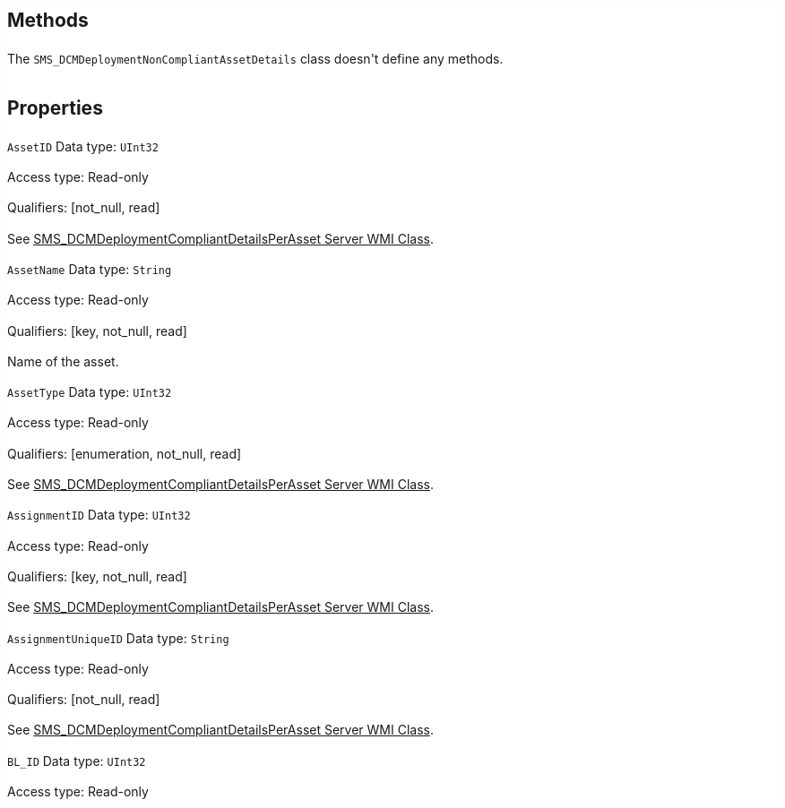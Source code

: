 ```
```

## Methods
 The `SMS_DCMDeploymentNonCompliantAssetDetails` class doesn't define any methods.

## Properties
 `AssetID`
 Data type: `UInt32`

 Access type: Read-only

 Qualifiers: [not_null, read]

 See [SMS_DCMDeploymentCompliantDetailsPerAsset Server WMI Class](../../../develop/reference/compliance/sms_dcmdeploymentcompliantdetailsperasset-server-wmi-class.md).

 `AssetName`
 Data type: `String`

 Access type: Read-only

 Qualifiers: [key, not_null, read]

 Name of the asset.

 `AssetType`
 Data type: `UInt32`

 Access type: Read-only

 Qualifiers: [enumeration, not_null, read]

 See [SMS_DCMDeploymentCompliantDetailsPerAsset Server WMI Class](../../../develop/reference/compliance/sms_dcmdeploymentcompliantdetailsperasset-server-wmi-class.md).

 `AssignmentID`
 Data type: `UInt32`

 Access type: Read-only

 Qualifiers: [key, not_null, read]

 See [SMS_DCMDeploymentCompliantDetailsPerAsset Server WMI Class](../../../develop/reference/compliance/sms_dcmdeploymentcompliantdetailsperasset-server-wmi-class.md).

 `AssignmentUniqueID`
 Data type: `String`

 Access type: Read-only

 Qualifiers: [not_null, read]

 See [SMS_DCMDeploymentCompliantDetailsPerAsset Server WMI Class](../../../develop/reference/compliance/sms_dcmdeploymentcompliantdetailsperasset-server-wmi-class.md).

 `BL_ID`
 Data type: `UInt32`

 Access type: Read-only
